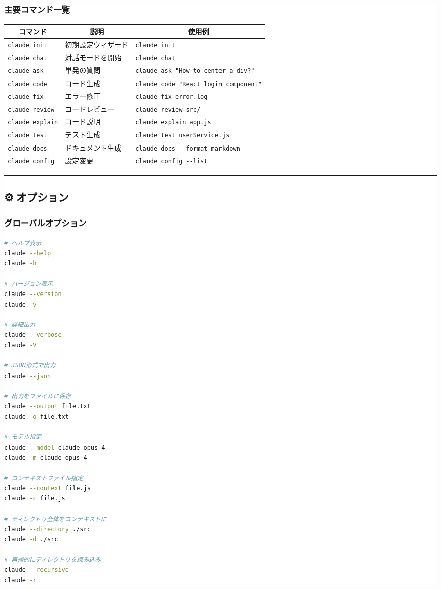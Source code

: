 ### 主要コマンド一覧

| コマンド | 説明 | 使用例 |
|---------|------|--------|
| `claude init` | 初期設定ウィザード | `claude init` |
| `claude chat` | 対話モードを開始 | `claude chat` |
| `claude ask` | 単発の質問 | `claude ask "How to center a div?"` |
| `claude code` | コード生成 | `claude code "React login component"` |
| `claude fix` | エラー修正 | `claude fix error.log` |
| `claude review` | コードレビュー | `claude review src/` |
| `claude explain` | コード説明 | `claude explain app.js` |
| `claude test` | テスト生成 | `claude test userService.js` |
| `claude docs` | ドキュメント生成 | `claude docs --format markdown` |
| `claude config` | 設定変更 | `claude config --list` |

---

## ⚙️ オプション

### グローバルオプション

```bash
# ヘルプ表示
claude --help
claude -h

# バージョン表示
claude --version
claude -v

# 詳細出力
claude --verbose
claude -V

# JSON形式で出力
claude --json

# 出力をファイルに保存
claude --output file.txt
claude -o file.txt

# モデル指定
claude --model claude-opus-4
claude -m claude-opus-4

# コンテキストファイル指定
claude --context file.js
claude -c file.js

# ディレクトリ全体をコンテキストに
claude --directory ./src
claude -d ./src

# 再帰的にディレクトリを読み込み
claude --recursive
claude -r
```